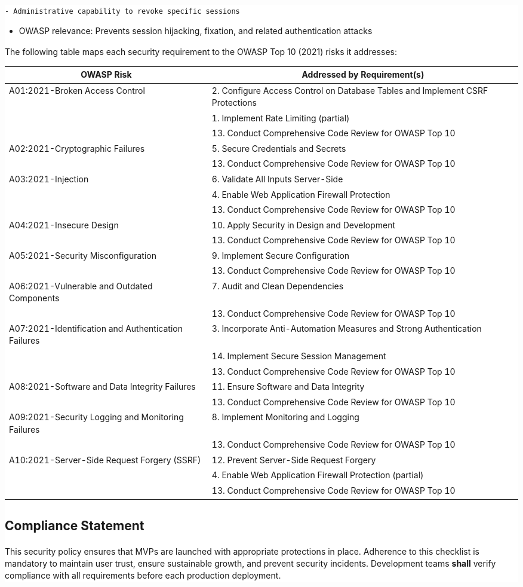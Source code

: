     - Administrative capability to revoke specific sessions
- OWASP relevance: Prevents session hijacking, fixation, and related authentication attacks

The following table maps each security requirement to the OWASP Top 10 (2021) risks it addresses:

| OWASP Risk                                           | Addressed by Requirement(s)                                    |
|------------------------------------------------------|----------------------------------------------------------------|
| A01:2021-Broken Access Control                       | 2. Configure Access Control on Database Tables and Implement CSRF Protections |
|                                                      | 1. Implement Rate Limiting (partial)                           |
|                                                      | 13. Conduct Comprehensive Code Review for OWASP Top 10         |
| A02:2021-Cryptographic Failures                      | 5. Secure Credentials and Secrets                              |
|                                                      | 13. Conduct Comprehensive Code Review for OWASP Top 10         |
| A03:2021-Injection                                   | 6. Validate All Inputs Server-Side                             |
|                                                      | 4. Enable Web Application Firewall Protection                  |
|                                                      | 13. Conduct Comprehensive Code Review for OWASP Top 10         |
| A04:2021-Insecure Design                            | 10. Apply Security in Design and Development                   |
|                                                      | 13. Conduct Comprehensive Code Review for OWASP Top 10         |
| A05:2021-Security Misconfiguration                   | 9. Implement Secure Configuration                              |
|                                                      | 13. Conduct Comprehensive Code Review for OWASP Top 10         |
| A06:2021-Vulnerable and Outdated Components          | 7. Audit and Clean Dependencies                                |
|                                                      | 13. Conduct Comprehensive Code Review for OWASP Top 10         |
| A07:2021-Identification and Authentication Failures  | 3. Incorporate Anti-Automation Measures and Strong Authentication |
|                                                      | 14. Implement Secure Session Management                        |
|                                                      | 13. Conduct Comprehensive Code Review for OWASP Top 10         |
| A08:2021-Software and Data Integrity Failures        | 11. Ensure Software and Data Integrity                         |
|                                                      | 13. Conduct Comprehensive Code Review for OWASP Top 10         |
| A09:2021-Security Logging and Monitoring Failures    | 8. Implement Monitoring and Logging                            |
|                                                      | 13. Conduct Comprehensive Code Review for OWASP Top 10         |
| A10:2021-Server-Side Request Forgery (SSRF)          | 12. Prevent Server-Side Request Forgery                        |
|                                                      | 4. Enable Web Application Firewall Protection (partial)        |
|                                                      | 13. Conduct Comprehensive Code Review for OWASP Top 10         |

## Compliance Statement

This security policy ensures that MVPs are launched with appropriate protections in place. Adherence to this checklist is mandatory to maintain user trust, ensure sustainable growth, and prevent security incidents. Development teams **shall** verify compliance with all requirements before each production deployment.

